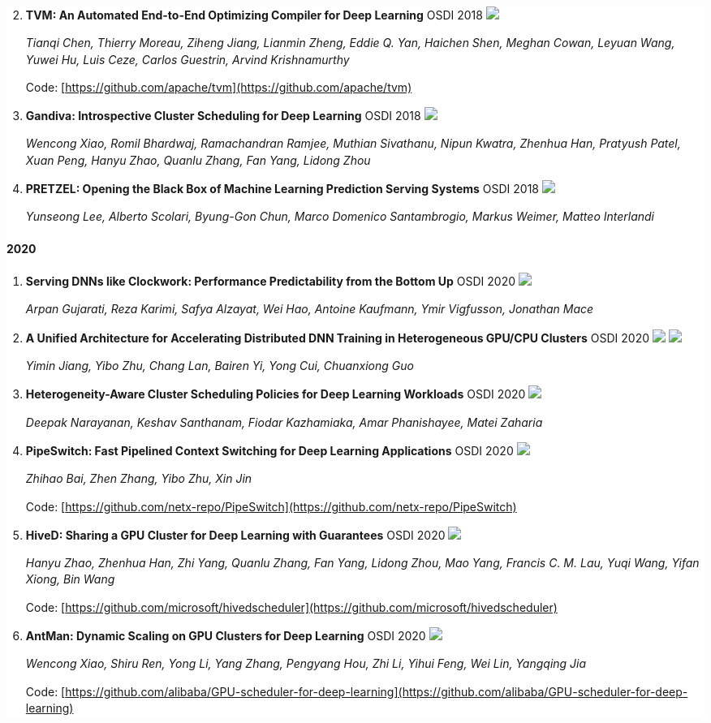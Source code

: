2. **TVM: An Automated End-to-End Optimizing Compiler for Deep Learning** OSDI 2018 ![](https://img.shields.io/badge/Compiler-206777)

	*Tianqi Chen, Thierry Moreau, Ziheng Jiang, Lianmin Zheng, Eddie Q. Yan, Haichen Shen, Meghan Cowan, Leyuan Wang, Yuwei Hu, Luis Ceze, Carlos Guestrin, Arvind Krishnamurthy*
	
	Code: [https://github.com/apache/tvm](https://github.com/apache/tvm)
	
3. **Gandiva: Introspective Cluster Scheduling for Deep Learning** OSDI 2018 ![](https://img.shields.io/badge/Resource-cc9e08)

	*Wencong Xiao, Romil Bhardwaj, Ramachandran Ramjee, Muthian Sivathanu, Nipun Kwatra, Zhenhua Han, Pratyush Patel, Xuan Peng, Hanyu Zhao, Quanlu Zhang, Fan Yang, Lidong Zhou*
	
4. **PRETZEL: Opening the Black Box of Machine Learning Prediction Serving Systems** OSDI 2018 ![](https://img.shields.io/badge/Inference-blue)

	*Yunseong Lee, Alberto Scolari, Byung-Gon Chun, Marco Domenico Santambrogio, Markus Weimer, Matteo Interlandi*

#### 2020

1. **Serving DNNs like Clockwork: Performance Predictability from the Bottom Up** OSDI 2020 ![](https://img.shields.io/badge/Inference-blue)

   *Arpan Gujarati, Reza Karimi, Safya Alzayat, Wei Hao, Antoine Kaufmann, Ymir Vigfusson, Jonathan Mace*

2. **A Unified Architecture for Accelerating Distributed DNN Training in Heterogeneous GPU/CPU Clusters** OSDI 2020 ![](https://img.shields.io/badge/Training-red) ![](https://img.shields.io/badge/Hardware-green)

   *Yimin Jiang, Yibo Zhu, Chang Lan, Bairen Yi, Yong Cui, Chuanxiong Guo*

3. **Heterogeneity-Aware Cluster Scheduling Policies for Deep Learning Workloads** OSDI 2020 ![](https://img.shields.io/badge/Resource-cc9e08)

   *Deepak Narayanan, Keshav Santhanam, Fiodar Kazhamiaka, Amar Phanishayee, Matei Zaharia*

4. **PipeSwitch: Fast Pipelined Context Switching for Deep Learning Applications** OSDI 2020 ![](https://img.shields.io/badge/Resource-cc9e08)

   *Zhihao Bai, Zhen Zhang, Yibo Zhu, Xin Jin*

   Code: [https://github.com/netx-repo/PipeSwitch](https://github.com/netx-repo/PipeSwitch)

5. **HiveD: Sharing a GPU Cluster for Deep Learning with Guarantees** OSDI 2020 ![](https://img.shields.io/badge/Resource-cc9e08)

   *Hanyu Zhao, Zhenhua Han, Zhi Yang, Quanlu Zhang, Fan Yang, Lidong Zhou, Mao Yang, Francis C. M. Lau, Yuqi Wang, Yifan Xiong, Bin Wang*

   Code: [https://github.com/microsoft/hivedscheduler](https://github.com/microsoft/hivedscheduler)

6. **AntMan: Dynamic Scaling on GPU Clusters for Deep Learning** OSDI 2020 ![](https://img.shields.io/badge/Resource-cc9e08)

   *Wencong Xiao, Shiru Ren, Yong Li, Yang Zhang, Pengyang Hou, Zhi Li, Yihui Feng, Wei Lin, Yangqing Jia*

   Code: [https://github.com/alibaba/GPU-scheduler-for-deep-learning](https://github.com/alibaba/GPU-scheduler-for-deep-learning)
	
